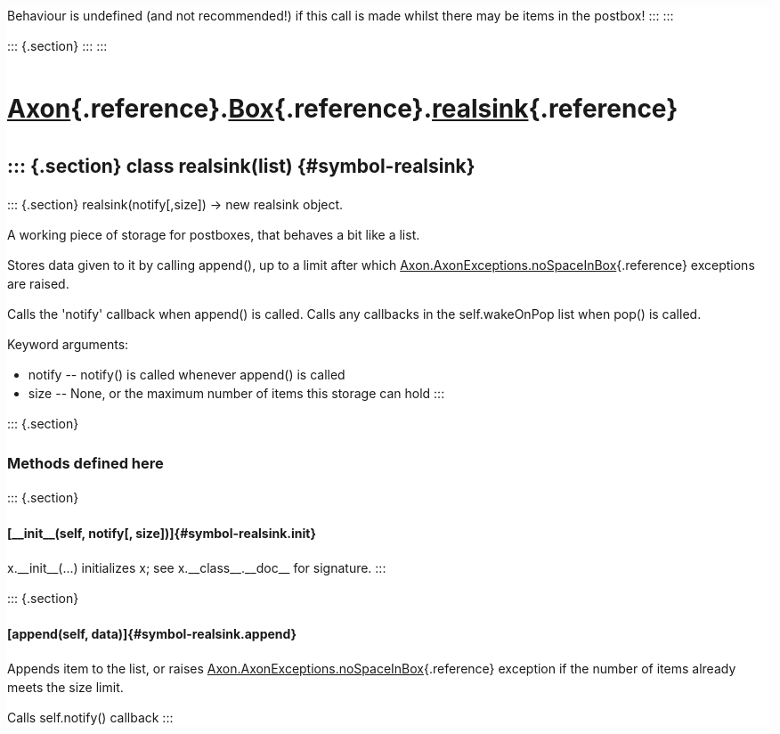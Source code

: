 Behaviour is undefined (and not recommended!) if this call is made
whilst there may be items in the postbox!
:::
:::

::: {.section}
:::
:::

[Axon](/Docs/Axon/Axon.html){.reference}.[Box](/Docs/Axon/Axon.Box.html){.reference}.[realsink](/Docs/Axon/Axon.Box.realsink.html){.reference}
==============================================================================================================================================

::: {.section}
class realsink(list) {#symbol-realsink}
--------------------

::: {.section}
realsink(notify\[,size\]) -\> new realsink object.

A working piece of storage for postboxes, that behaves a bit like a
list.

Stores data given to it by calling append(), up to a limit after which
[Axon.AxonExceptions.noSpaceInBox](/Docs/Axon/Axon.AxonExceptions.noSpaceInBox.html){.reference}
exceptions are raised.

Calls the \'notify\' callback when append() is called. Calls any
callbacks in the self.wakeOnPop list when pop() is called.

Keyword arguments:

-   notify \-- notify() is called whenever append() is called
-   size \-- None, or the maximum number of items this storage can hold
:::

::: {.section}
### Methods defined here

::: {.section}
#### [\_\_init\_\_(self, notify\[, size\])]{#symbol-realsink.__init__}

x.\_\_init\_\_(\...) initializes x; see x.\_\_class\_\_.\_\_doc\_\_ for
signature.
:::

::: {.section}
#### [append(self, data)]{#symbol-realsink.append}

Appends item to the list, or raises
[Axon.AxonExceptions.noSpaceInBox](/Docs/Axon/Axon.AxonExceptions.noSpaceInBox.html){.reference}
exception if the number of items already meets the size limit.

Calls self.notify() callback
:::
